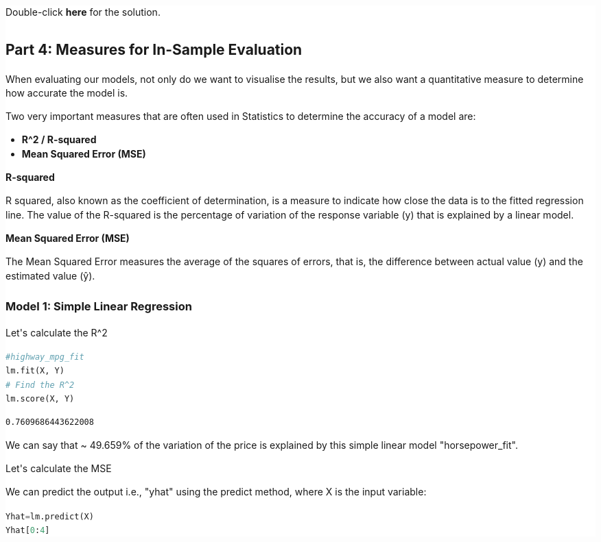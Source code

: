 Double-click __here__ for the solution.



## Part 4: Measures for In-Sample Evaluation

When evaluating our models, not only do we want to visualise the results, but we also want a quantitative measure to determine how accurate the model is.

Two very important measures that are often used in Statistics to determine the accuracy of a model are:

- **R^2 / R-squared**
- **Mean Squared Error (MSE)**

**R-squared**

R squared, also known as the coefficient of determination, is a measure to indicate how close the data is to the fitted regression line.
The value of the R-squared is the percentage of variation of the response variable (y) that is explained by a linear model.



**Mean Squared Error (MSE)**

The Mean Squared Error measures the average of the squares of errors, that is, the difference between actual value (y) and the estimated value (ŷ).

### Model 1: Simple Linear Regression

Let's calculate the R^2


```python
#highway_mpg_fit
lm.fit(X, Y)
# Find the R^2
lm.score(X, Y)
```




    0.7609686443622008



We can say that ~ 49.659% of the variation of the price is explained by this simple linear model "horsepower_fit".

Let's calculate the MSE

We can predict the output i.e., "yhat" using the predict method, where X is the input variable:


```python
Yhat=lm.predict(X)
Yhat[0:4]
```



